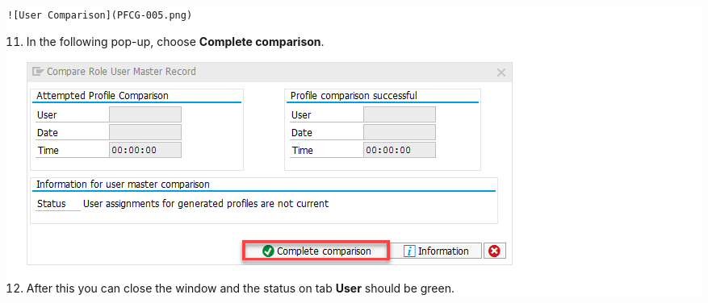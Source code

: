     ![User Comparison](PFCG-005.png)

11. In the following pop-up, choose **Complete comparison**.

    ![User Comparison](PFCG-006.png)

12. After this you can close the window and the status on tab **User** should be green.
